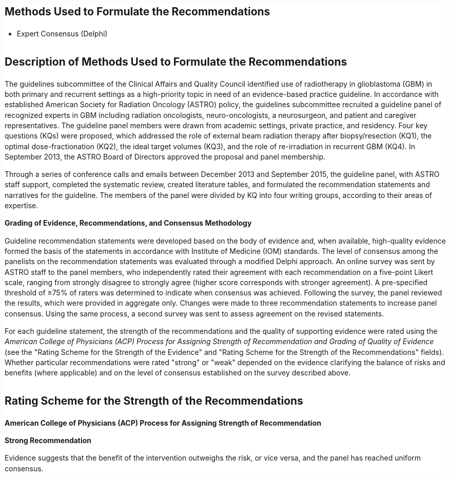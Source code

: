 ## Methods Used to Formulate the Recommendations

- Expert Consensus (Delphi)

## Description of Methods Used to Formulate the Recommendations



The guidelines subcommittee of the Clinical Affairs and Quality Council identified use of radiotherapy in glioblastoma (GBM) in both primary and recurrent settings as a high-priority topic in need of an evidence-based practice guideline. In accordance with established American Society for Radiation Oncology (ASTRO) policy, the guidelines subcommittee recruited a guideline panel of recognized experts in GBM including radiation oncologists, neuro-oncologists, a neurosurgeon, and patient and caregiver representatives. The guideline panel members were drawn from academic settings, private practice, and residency. Four key questions (KQs) were proposed, which addressed the role of external beam radiation therapy after biopsy/resection (KQ1), the optimal dose-fractionation (KQ2), the ideal target volumes (KQ3), and the role of re-irradiation in recurrent GBM (KQ4). In September 2013, the ASTRO Board of Directors approved the proposal and panel membership.

Through a series of conference calls and emails between December 2013 and September 2015, the guideline panel, with ASTRO staff support, completed the systematic review, created literature tables, and formulated the recommendation statements and narratives for the guideline. The members of the panel were divided by KQ into four writing groups, according to their areas of expertise.

**Grading of Evidence, Recommendations, and Consensus Methodology**

Guideline recommendation statements were developed based on the body of evidence and, when available, high-quality evidence formed the basis of the statements in accordance with Institute of Medicine (IOM) standards. The level of consensus among the panelists on the recommendation statements was evaluated through a modified Delphi approach. An online survey was sent by ASTRO staff to the panel members, who independently rated their agreement with each recommendation on a five-point Likert scale, ranging from strongly disagree to strongly agree (higher score corresponds with stronger agreement). A pre-specified threshold of ≥75% of raters was determined to indicate when consensus was achieved. Following the survey, the panel reviewed the results, which were provided in aggregate only. Changes were made to three recommendation statements to increase panel consensus. Using the same process, a second survey was sent to assess agreement on the revised statements.

For each guideline statement, the strength of the recommendations and the quality of supporting evidence were rated using the _American College of Physicians (ACP) Process for Assigning Strength of Recommendation and Grading of Quality of Evidence_ (see the "Rating Scheme for the Strength of the Evidence" and "Rating Scheme for the Strength of the Recommendations" fields). Whether particular recommendations were rated "strong" or "weak" depended on the evidence clarifying the balance of risks and benefits (where applicable) and on the level of consensus established on the survey described above.

## Rating Scheme for the Strength of the Recommendations



 **American College of Physicians (ACP) Process for Assigning Strength of Recommendation**

**Strong Recommendation**

Evidence suggests that the benefit of the intervention outweighs the risk, or vice versa, and the panel has reached uniform consensus.
